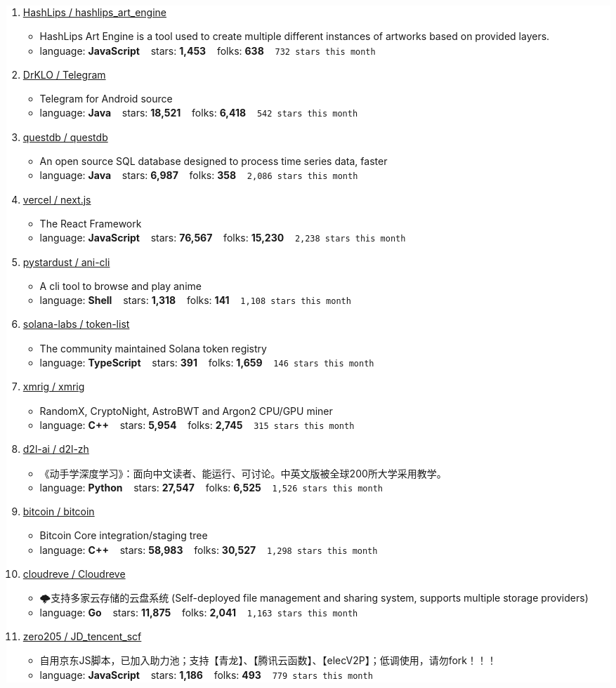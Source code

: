 1. [HashLips / hashlips_art_engine](https://github.com/HashLips/hashlips_art_engine)
    - HashLips Art Engine is a tool used to create multiple different instances of artworks based on provided layers.
    - language: **JavaScript** &nbsp;&nbsp; stars: **1,453** &nbsp;&nbsp; folks: **638**  &nbsp;&nbsp; `732 stars this month`

1. [DrKLO / Telegram](https://github.com/DrKLO/Telegram)
    - Telegram for Android source
    - language: **Java** &nbsp;&nbsp; stars: **18,521** &nbsp;&nbsp; folks: **6,418**  &nbsp;&nbsp; `542 stars this month`

1. [questdb / questdb](https://github.com/questdb/questdb)
    - An open source SQL database designed to process time series data, faster
    - language: **Java** &nbsp;&nbsp; stars: **6,987** &nbsp;&nbsp; folks: **358**  &nbsp;&nbsp; `2,086 stars this month`

1. [vercel / next.js](https://github.com/vercel/next.js)
    - The React Framework
    - language: **JavaScript** &nbsp;&nbsp; stars: **76,567** &nbsp;&nbsp; folks: **15,230**  &nbsp;&nbsp; `2,238 stars this month`

1. [pystardust / ani-cli](https://github.com/pystardust/ani-cli)
    - A cli tool to browse and play anime
    - language: **Shell** &nbsp;&nbsp; stars: **1,318** &nbsp;&nbsp; folks: **141**  &nbsp;&nbsp; `1,108 stars this month`

1. [solana-labs / token-list](https://github.com/solana-labs/token-list)
    - The community maintained Solana token registry
    - language: **TypeScript** &nbsp;&nbsp; stars: **391** &nbsp;&nbsp; folks: **1,659**  &nbsp;&nbsp; `146 stars this month`

1. [xmrig / xmrig](https://github.com/xmrig/xmrig)
    - RandomX, CryptoNight, AstroBWT and Argon2 CPU/GPU miner
    - language: **C++** &nbsp;&nbsp; stars: **5,954** &nbsp;&nbsp; folks: **2,745**  &nbsp;&nbsp; `315 stars this month`

1. [d2l-ai / d2l-zh](https://github.com/d2l-ai/d2l-zh)
    - 《动手学深度学习》：面向中文读者、能运行、可讨论。中英文版被全球200所大学采用教学。
    - language: **Python** &nbsp;&nbsp; stars: **27,547** &nbsp;&nbsp; folks: **6,525**  &nbsp;&nbsp; `1,526 stars this month`

1. [bitcoin / bitcoin](https://github.com/bitcoin/bitcoin)
    - Bitcoin Core integration/staging tree
    - language: **C++** &nbsp;&nbsp; stars: **58,983** &nbsp;&nbsp; folks: **30,527**  &nbsp;&nbsp; `1,298 stars this month`

1. [cloudreve / Cloudreve](https://github.com/cloudreve/Cloudreve)
    - 🌩支持多家云存储的云盘系统 (Self-deployed file management and sharing system, supports multiple storage providers)
    - language: **Go** &nbsp;&nbsp; stars: **11,875** &nbsp;&nbsp; folks: **2,041**  &nbsp;&nbsp; `1,163 stars this month`

1. [zero205 / JD_tencent_scf](https://github.com/zero205/JD_tencent_scf)
    - 自用京东JS脚本，已加入助力池；支持【青龙】、【腾讯云函数】、【elecV2P】；低调使用，请勿fork！！！
    - language: **JavaScript** &nbsp;&nbsp; stars: **1,186** &nbsp;&nbsp; folks: **493**  &nbsp;&nbsp; `779 stars this month`
